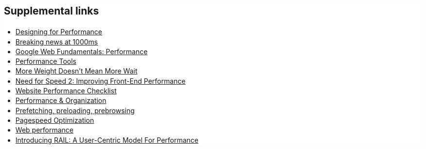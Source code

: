 
## Supplemental links

- [Designing for Performance](http://designingforperformance.com/)
- [Breaking news at 1000ms](https://speakerdeck.com/patrickhamann/breaking-news-at-1000ms-front-trends-2014)
- [Google Web Fundamentals: Performance](https://developers.google.com/web/fundamentals/performance/)
- [Performance Tools](https://css-tricks.com/performance-tools/)
- [More Weight Doesn’t Mean More Wait](https://www.filamentgroup.com/lab/weight-wait.html)
- [Need for Speed 2: Improving Front-End Performance](https://jonsuh.com/blog/need-for-speed-2/)
- [Website Performance Checklist](http://websiteperformancechecklist.com/)
- [Performance & Organization](http://learn.shayhowe.com/advanced-html-css/performance-organization/)
- [Prefetching, preloading, prebrowsing](https://css-tricks.com/prefetching-preloading-prebrowsing/)
- [Pagespeed Optimization](https://varvy.com/pagespeed/)
- [Web performance](https://varvy.com/performance/)
- [Introducing RAIL: A User-Centric Model For Performance](http://www.smashingmagazine.com/2015/10/rail-user-centric-model-performance/)

